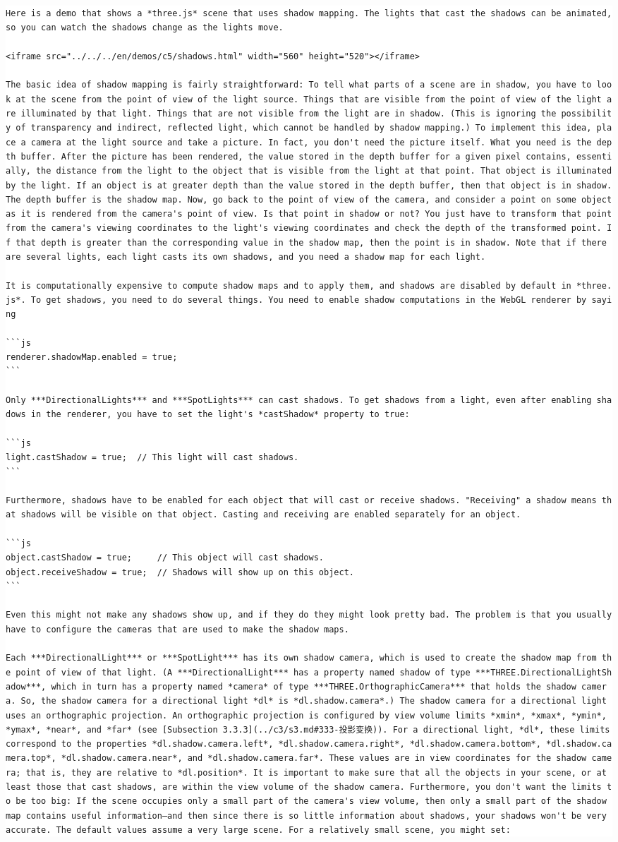     Here is a demo that shows a *three.js* scene that uses shadow mapping. The lights that cast the shadows can be animated, so you can watch the shadows change as the lights move.

    <iframe src="../../../en/demos/c5/shadows.html" width="560" height="520"></iframe>

    The basic idea of shadow mapping is fairly straightforward: To tell what parts of a scene are in shadow, you have to look at the scene from the point of view of the light source. Things that are visible from the point of view of the light are illuminated by that light. Things that are not visible from the light are in shadow. (This is ignoring the possibility of transparency and indirect, reflected light, which cannot be handled by shadow mapping.) To implement this idea, place a camera at the light source and take a picture. In fact, you don't need the picture itself. What you need is the depth buffer. After the picture has been rendered, the value stored in the depth buffer for a given pixel contains, essentially, the distance from the light to the object that is visible from the light at that point. That object is illuminated by the light. If an object is at greater depth than the value stored in the depth buffer, then that object is in shadow. The depth buffer is the shadow map. Now, go back to the point of view of the camera, and consider a point on some object as it is rendered from the camera's point of view. Is that point in shadow or not? You just have to transform that point from the camera's viewing coordinates to the light's viewing coordinates and check the depth of the transformed point. If that depth is greater than the corresponding value in the shadow map, then the point is in shadow. Note that if there are several lights, each light casts its own shadows, and you need a shadow map for each light.

    It is computationally expensive to compute shadow maps and to apply them, and shadows are disabled by default in *three.js*. To get shadows, you need to do several things. You need to enable shadow computations in the WebGL renderer by saying

    ```js
    renderer.shadowMap.enabled = true;
    ```

    Only ***DirectionalLights*** and ***SpotLights*** can cast shadows. To get shadows from a light, even after enabling shadows in the renderer, you have to set the light's *castShadow* property to true:

    ```js
    light.castShadow = true;  // This light will cast shadows.
    ```

    Furthermore, shadows have to be enabled for each object that will cast or receive shadows. "Receiving" a shadow means that shadows will be visible on that object. Casting and receiving are enabled separately for an object.

    ```js
    object.castShadow = true;     // This object will cast shadows.
    object.receiveShadow = true;  // Shadows will show up on this object.
    ```

    Even this might not make any shadows show up, and if they do they might look pretty bad. The problem is that you usually have to configure the cameras that are used to make the shadow maps.

    Each ***DirectionalLight*** or ***SpotLight*** has its own shadow camera, which is used to create the shadow map from the point of view of that light. (A ***DirectionalLight*** has a property named shadow of type ***THREE.DirectionalLightShadow***, which in turn has a property named *camera* of type ***THREE.OrthographicCamera*** that holds the shadow camera. So, the shadow camera for a directional light *dl* is *dl.shadow.camera*.) The shadow camera for a directional light uses an orthographic projection. An orthographic projection is configured by view volume limits *xmin*, *xmax*, *ymin*, *ymax*, *near*, and *far* (see [Subsection 3.3.3](../c3/s3.md#333-投影变换)). For a directional light, *dl*, these limits correspond to the properties *dl.shadow.camera.left*, *dl.shadow.camera.right*, *dl.shadow.camera.bottom*, *dl.shadow.camera.top*, *dl.shadow.camera.near*, and *dl.shadow.camera.far*. These values are in view coordinates for the shadow camera; that is, they are relative to *dl.position*. It is important to make sure that all the objects in your scene, or at least those that cast shadows, are within the view volume of the shadow camera. Furthermore, you don't want the limits to be too big: If the scene occupies only a small part of the camera's view volume, then only a small part of the shadow map contains useful information—and then since there is so little information about shadows, your shadows won't be very accurate. The default values assume a very large scene. For a relatively small scene, you might set:
